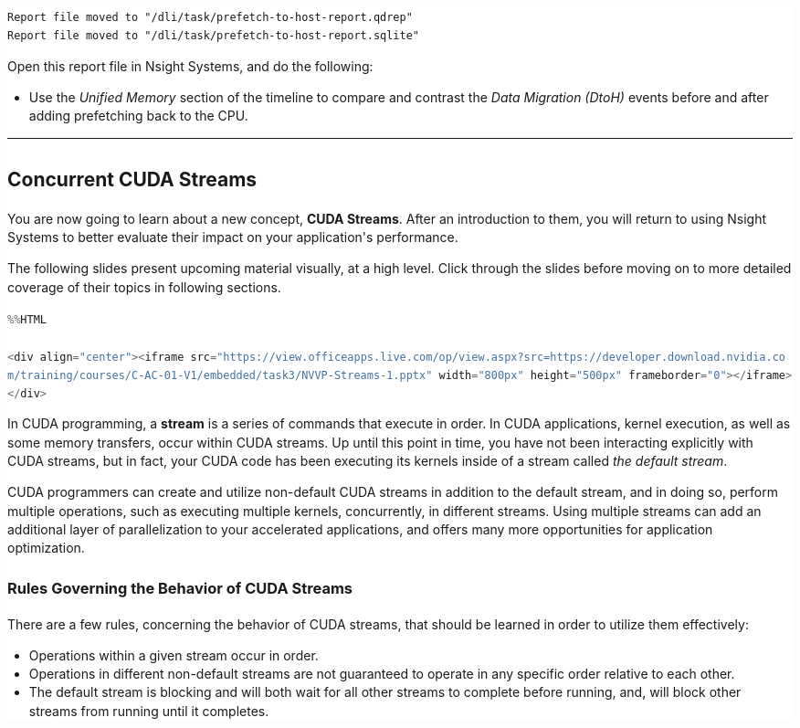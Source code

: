     Report file moved to "/dli/task/prefetch-to-host-report.qdrep"
    Report file moved to "/dli/task/prefetch-to-host-report.sqlite"
    


Open this report file in Nsight Systems, and do the following:

- Use the *Unified Memory* section of the timeline to compare and contrast the *Data Migration (DtoH)* events before and after adding prefetching back to the CPU.

---
## Concurrent CUDA Streams

You are now going to learn about a new concept, **CUDA Streams**. After an introduction to them, you will return to using Nsight Systems to better evaluate their impact on your application's performance.

The following slides present upcoming material visually, at a high level. Click through the slides before moving on to more detailed coverage of their topics in following sections.


```python
%%HTML

<div align="center"><iframe src="https://view.officeapps.live.com/op/view.aspx?src=https://developer.download.nvidia.com/training/courses/C-AC-01-V1/embedded/task3/NVVP-Streams-1.pptx" width="800px" height="500px" frameborder="0"></iframe></div>
```



<div align="center"><iframe src="https://view.officeapps.live.com/op/view.aspx?src=https://developer.download.nvidia.com/training/courses/C-AC-01-V1/embedded/task3/NVVP-Streams-1.pptx" width="800px" height="500px" frameborder="0"></iframe></div>



In CUDA programming, a **stream** is a series of commands that execute in order. In CUDA applications, kernel execution, as well as some memory transfers, occur within CUDA streams. Up until this point in time, you have not been interacting explicitly with CUDA streams, but in fact, your CUDA code has been executing its kernels inside of a stream called *the default stream*.

CUDA programmers can create and utilize non-default CUDA streams in addition to the default stream, and in doing so, perform multiple operations, such as executing multiple kernels, concurrently, in different streams. Using multiple streams can add an additional layer of parallelization to your accelerated applications, and offers many more opportunities for application optimization.

### Rules Governing the Behavior of CUDA Streams

There are a few rules, concerning the behavior of CUDA streams, that should be learned in order to utilize them effectively:

- Operations within a given stream occur in order.
- Operations in different non-default streams are not guaranteed to operate in any specific order relative to each other.
- The default stream is blocking and will both wait for all other streams to complete before running, and, will block other streams from running until it completes.
